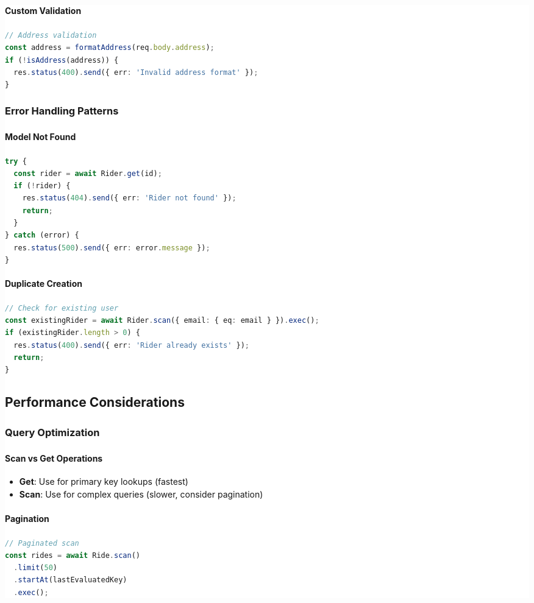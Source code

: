 ```typescript
```

#### Custom Validation
```typescript
// Address validation
const address = formatAddress(req.body.address);
if (!isAddress(address)) {
  res.status(400).send({ err: 'Invalid address format' });
}
```

### Error Handling Patterns

#### Model Not Found
```typescript
try {
  const rider = await Rider.get(id);
  if (!rider) {
    res.status(404).send({ err: 'Rider not found' });
    return;
  }
} catch (error) {
  res.status(500).send({ err: error.message });
}
```

#### Duplicate Creation
```typescript
// Check for existing user
const existingRider = await Rider.scan({ email: { eq: email } }).exec();
if (existingRider.length > 0) {
  res.status(400).send({ err: 'Rider already exists' });
  return;
}
```

## Performance Considerations

### Query Optimization

#### Scan vs Get Operations
- **Get**: Use for primary key lookups (fastest)
- **Scan**: Use for complex queries (slower, consider pagination)

#### Pagination
```typescript
// Paginated scan
const rides = await Ride.scan()
  .limit(50)
  .startAt(lastEvaluatedKey)
  .exec();
```
